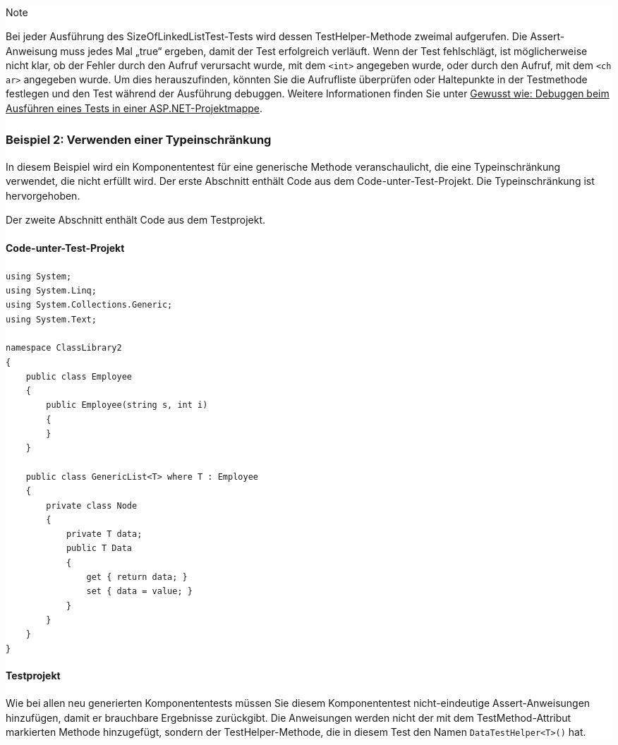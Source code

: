 > [!NOTE]
>  Bei jeder Ausführung des SizeOfLinkedListTest-Tests wird dessen TestHelper-Methode zweimal aufgerufen. Die Assert-Anweisung muss jedes Mal „true“ ergeben, damit der Test erfolgreich verläuft. Wenn der Test fehlschlägt, ist möglicherweise nicht klar, ob der Fehler durch den Aufruf verursacht wurde, mit dem `<int>` angegeben wurde, oder durch den Aufruf, mit dem `<char>` angegeben wurde. Um dies herauszufinden, könnten Sie die Aufrufliste überprüfen oder Haltepunkte in der Testmethode festlegen und den Test während der Ausführung debuggen. Weitere Informationen finden Sie unter [Gewusst wie: Debuggen beim Ausführen eines Tests in einer ASP.NET-Projektmappe](http://msdn.microsoft.com/Library/de4d7aa1-4a1e-467e-a19b-4a85ec245b8b).  
  
###  <a name="TypeConstraintNotSatisfied"></a> Beispiel 2: Verwenden einer Typeinschränkung  
 In diesem Beispiel wird ein Komponententest für eine generische Methode veranschaulicht, die eine Typeinschränkung verwendet, die nicht erfüllt wird. Der erste Abschnitt enthält Code aus dem Code-unter-Test-Projekt. Die Typeinschränkung ist hervorgehoben.  
  
 Der zweite Abschnitt enthält Code aus dem Testprojekt.  
  
#### <a name="code-under-test-project"></a>Code-unter-Test-Projekt  
  
```  
using System;  
using System.Linq;  
using System.Collections.Generic;  
using System.Text;  
  
namespace ClassLibrary2  
{  
    public class Employee  
    {  
        public Employee(string s, int i)  
        {  
        }  
    }  
  
    public class GenericList<T> where T : Employee  
    {  
        private class Node  
        {  
            private T data;  
            public T Data  
            {  
                get { return data; }  
                set { data = value; }  
            }  
        }  
    }  
}  
```  
  
#### <a name="test-project"></a>Testprojekt  
 Wie bei allen neu generierten Komponententests müssen Sie diesem Komponententest nicht-eindeutige Assert-Anweisungen hinzufügen, damit er brauchbare Ergebnisse zurückgibt. Die Anweisungen werden nicht der mit dem TestMethod-Attribut markierten Methode hinzugefügt, sondern der TestHelper-Methode, die in diesem Test den Namen `DataTestHelper<T>()` hat.  
  
